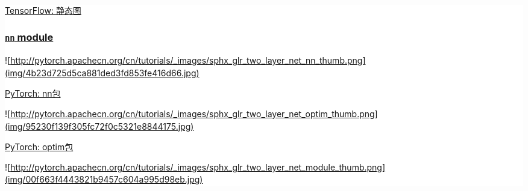 [TensorFlow: 静态图](examples_autograd/tf_two_layer_net.html#sphx-glr-beginner-examples-autograd-tf-two-layer-net-py)

### [`nn` module](#id29)

![http://pytorch.apachecn.org/cn/tutorials/_images/sphx_glr_two_layer_net_nn_thumb.png](img/4b23d725d5ca881ded3fd853fe416d66.jpg)

[PyTorch: nn包](examples_nn/two_layer_net_nn.html#sphx-glr-beginner-examples-nn-two-layer-net-nn-py)

![http://pytorch.apachecn.org/cn/tutorials/_images/sphx_glr_two_layer_net_optim_thumb.png](img/95230f139f305fc72f0c5321e8844175.jpg)

[PyTorch: optim包](examples_nn/two_layer_net_optim.html#sphx-glr-beginner-examples-nn-two-layer-net-optim-py)

![http://pytorch.apachecn.org/cn/tutorials/_images/sphx_glr_two_layer_net_module_thumb.png](img/00f663f4443821b9457c604a995d98eb.jpg)

